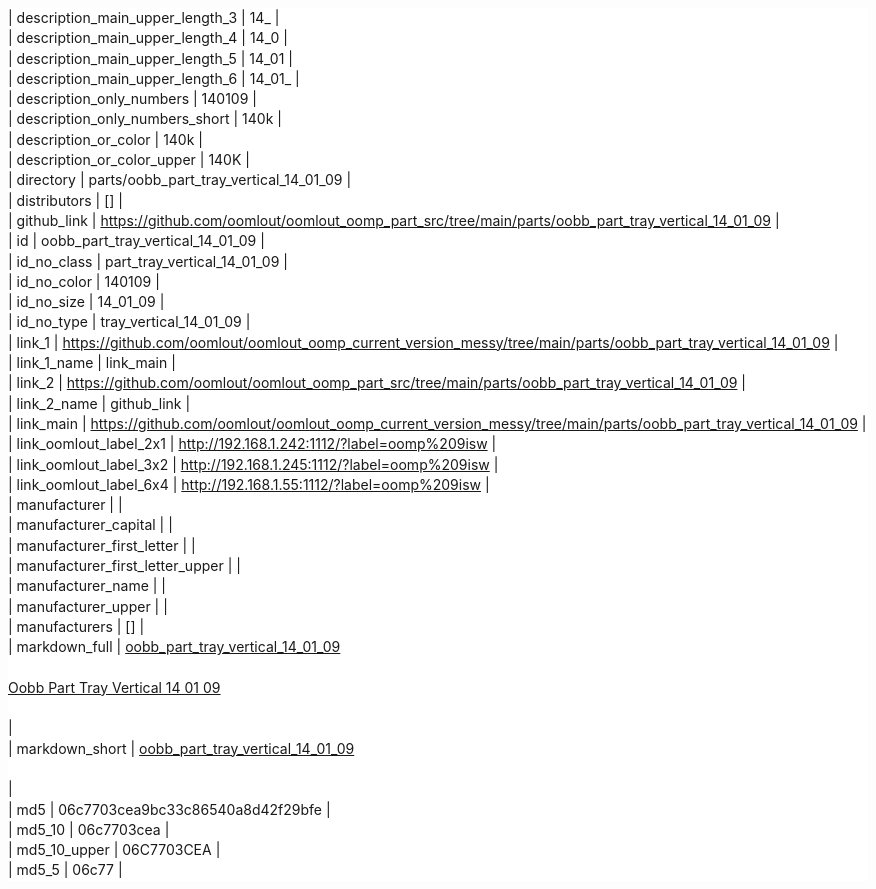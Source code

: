 | description_main_upper_length_3 | 14_ |  
| description_main_upper_length_4 | 14_0 |  
| description_main_upper_length_5 | 14_01 |  
| description_main_upper_length_6 | 14_01_ |  
| description_only_numbers | 140109 |  
| description_only_numbers_short | 140k |  
| description_or_color | 140k |  
| description_or_color_upper | 140K |  
| directory | parts/oobb_part_tray_vertical_14_01_09 |  
| distributors | [] |  
| github_link | https://github.com/oomlout/oomlout_oomp_part_src/tree/main/parts/oobb_part_tray_vertical_14_01_09 |  
| id | oobb_part_tray_vertical_14_01_09 |  
| id_no_class | part_tray_vertical_14_01_09 |  
| id_no_color | 140109 |  
| id_no_size | 14_01_09 |  
| id_no_type | tray_vertical_14_01_09 |  
| link_1 | https://github.com/oomlout/oomlout_oomp_current_version_messy/tree/main/parts/oobb_part_tray_vertical_14_01_09 |  
| link_1_name | link_main |  
| link_2 | https://github.com/oomlout/oomlout_oomp_part_src/tree/main/parts/oobb_part_tray_vertical_14_01_09 |  
| link_2_name | github_link |  
| link_main | https://github.com/oomlout/oomlout_oomp_current_version_messy/tree/main/parts/oobb_part_tray_vertical_14_01_09 |  
| link_oomlout_label_2x1 | http://192.168.1.242:1112/?label=oomp%209isw |  
| link_oomlout_label_3x2 | http://192.168.1.245:1112/?label=oomp%209isw |  
| link_oomlout_label_6x4 | http://192.168.1.55:1112/?label=oomp%209isw |  
| manufacturer |  |  
| manufacturer_capital |  |  
| manufacturer_first_letter |  |  
| manufacturer_first_letter_upper |  |  
| manufacturer_name |  |  
| manufacturer_upper |  |  
| manufacturers | [] |  
| markdown_full | [oobb_part_tray_vertical_14_01_09](https://github.com/oomlout/oomlout_oomp_current_version_messy/tree/main/parts/oobb_part_tray_vertical_14_01_09)<br>[](https://github.com/oomlout/oomlout_oomp_current_version_messy/tree/main/parts/oobb_part_tray_vertical_14_01_09)<br>[Oobb Part Tray Vertical 14 01 09](https://github.com/oomlout/oomlout_oomp_current_version_messy/tree/main/parts/oobb_part_tray_vertical_14_01_09)<br><br> |  
| markdown_short | [oobb_part_tray_vertical_14_01_09](https://github.com/oomlout/oomlout_oomp_current_version_messy/tree/main/parts/oobb_part_tray_vertical_14_01_09)<br><br> |  
| md5 | 06c7703cea9bc33c86540a8d42f29bfe |  
| md5_10 | 06c7703cea |  
| md5_10_upper | 06C7703CEA |  
| md5_5 | 06c77 |  
